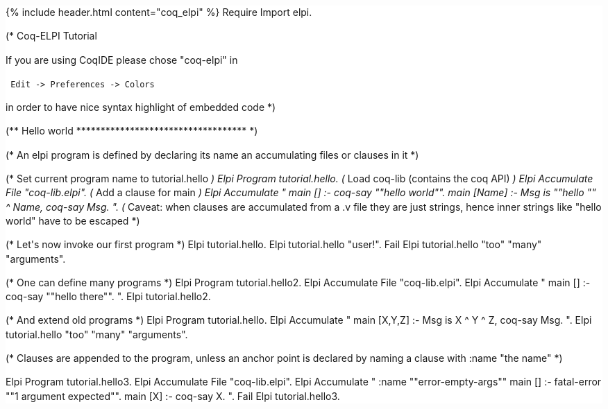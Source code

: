 {% include header.html content="coq_elpi" %}
Require Import elpi.

(* Coq-ELPI Tutorial

   If you are using CoqIDE please chose
   "coq-elpi" in

     Edit -> Preferences -> Colors

   in order to have nice syntax highlight
   of embedded code *)

(** Hello world *********************************** *)

(* An elpi program is defined by declaring its
   name an accumulating files or clauses in it *)

(* Set current program name to tutorial.hello *)
Elpi Program tutorial.hello.
(* Load coq-lib (contains the coq API) *)
Elpi Accumulate File "coq-lib.elpi".
(* Add a clause for main *)
Elpi Accumulate "
  main []     :- coq-say ""hello world"".
  main [Name] :- Msg is ""hello "" ^ Name, coq-say Msg.
".
(* Caveat: when clauses are accumulated from
   a .v file they are just strings, hence
   inner strings like "hello world" have to be
   escaped *)

(* Let's now invoke our first program *)
Elpi tutorial.hello.
Elpi tutorial.hello "user!".
Fail Elpi tutorial.hello "too" "many" "arguments".

(* One can define many programs *)
Elpi Program tutorial.hello2.
Elpi Accumulate File "coq-lib.elpi".
Elpi Accumulate " main [] :- coq-say ""hello there"". ".
Elpi tutorial.hello2.

(* And extend old programs *)
Elpi Program tutorial.hello.
Elpi Accumulate " main [X,Y,Z] :- Msg is X ^ Y ^ Z, coq-say Msg. ".
Elpi tutorial.hello "too" "many" "arguments".

(* Clauses are appended to the program, unless an anchor point
   is declared by naming a clause with :name "the name" *)

Elpi Program tutorial.hello3.
Elpi Accumulate File "coq-lib.elpi".
Elpi Accumulate "
:name ""error-empty-args""
  main []  :- fatal-error ""1 argument expected"".
  main [X] :- coq-say X. ".
Fail Elpi tutorial.hello3.
